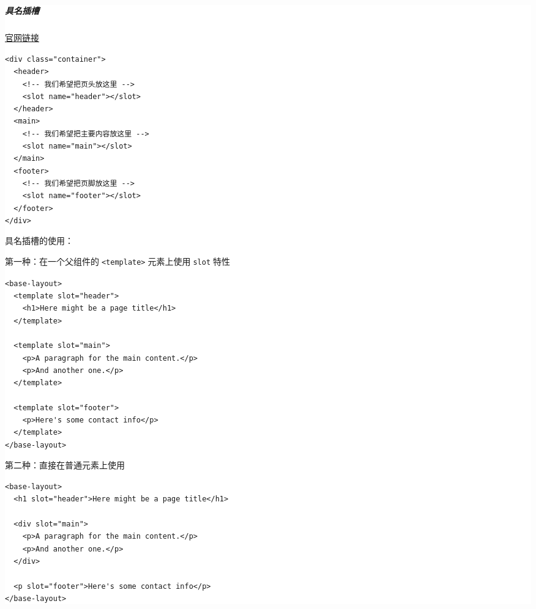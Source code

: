 
##### 具名插槽
[官网链接](https://cn.vuejs.org/v2/guide/components-slots.html)

```
<div class="container">
  <header>
    <!-- 我们希望把页头放这里 -->
    <slot name="header"></slot>
  </header>
  <main>
    <!-- 我们希望把主要内容放这里 -->
    <slot name="main"></slot>
  </main>
  <footer>
    <!-- 我们希望把页脚放这里 -->
    <slot name="footer"></slot>
  </footer>
</div>
```

具名插槽的使用：

第一种：在一个父组件的 `<template>` 元素上使用 `slot` 特性

```
<base-layout>
  <template slot="header">
    <h1>Here might be a page title</h1>
  </template>

  <template slot="main">
    <p>A paragraph for the main content.</p>
    <p>And another one.</p>
  </template>

  <template slot="footer">
    <p>Here's some contact info</p>
  </template>
</base-layout>
```

第二种：直接在普通元素上使用

```
<base-layout>
  <h1 slot="header">Here might be a page title</h1>

  <div slot="main">
    <p>A paragraph for the main content.</p>
    <p>And another one.</p>
  </div>

  <p slot="footer">Here's some contact info</p>
</base-layout>
```
